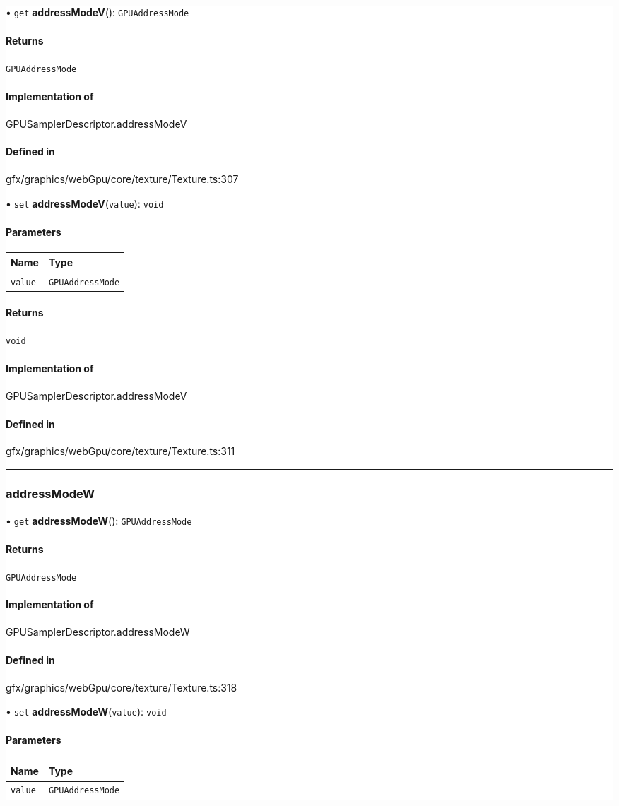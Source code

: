 • `get` **addressModeV**(): `GPUAddressMode`

#### Returns

`GPUAddressMode`

#### Implementation of

GPUSamplerDescriptor.addressModeV

#### Defined in

gfx/graphics/webGpu/core/texture/Texture.ts:307

• `set` **addressModeV**(`value`): `void`

#### Parameters

| Name | Type |
| :------ | :------ |
| `value` | `GPUAddressMode` |

#### Returns

`void`

#### Implementation of

GPUSamplerDescriptor.addressModeV

#### Defined in

gfx/graphics/webGpu/core/texture/Texture.ts:311

___

### addressModeW

• `get` **addressModeW**(): `GPUAddressMode`

#### Returns

`GPUAddressMode`

#### Implementation of

GPUSamplerDescriptor.addressModeW

#### Defined in

gfx/graphics/webGpu/core/texture/Texture.ts:318

• `set` **addressModeW**(`value`): `void`

#### Parameters

| Name | Type |
| :------ | :------ |
| `value` | `GPUAddressMode` |
